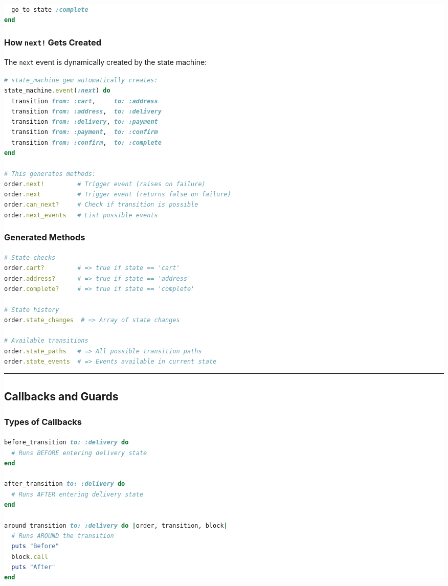 ```ruby
  go_to_state :complete
end
```

### How `next!` Gets Created

The `next` event is dynamically created by the state machine:

```ruby
# state_machine gem automatically creates:
state_machine.event(:next) do
  transition from: :cart,     to: :address
  transition from: :address,  to: :delivery
  transition from: :delivery, to: :payment
  transition from: :payment,  to: :confirm
  transition from: :confirm,  to: :complete
end

# This generates methods:
order.next!         # Trigger event (raises on failure)
order.next          # Trigger event (returns false on failure)
order.can_next?     # Check if transition is possible
order.next_events   # List possible events
```

### Generated Methods

```ruby
# State checks
order.cart?         # => true if state == 'cart'
order.address?      # => true if state == 'address'
order.complete?     # => true if state == 'complete'

# State history
order.state_changes  # => Array of state changes

# Available transitions
order.state_paths   # => All possible transition paths
order.state_events  # => Events available in current state
```

---

## Callbacks and Guards

### Types of Callbacks

```ruby
before_transition to: :delivery do
  # Runs BEFORE entering delivery state
end

after_transition to: :delivery do
  # Runs AFTER entering delivery state
end

around_transition to: :delivery do |order, transition, block|
  # Runs AROUND the transition
  puts "Before"
  block.call
  puts "After"
end
```
